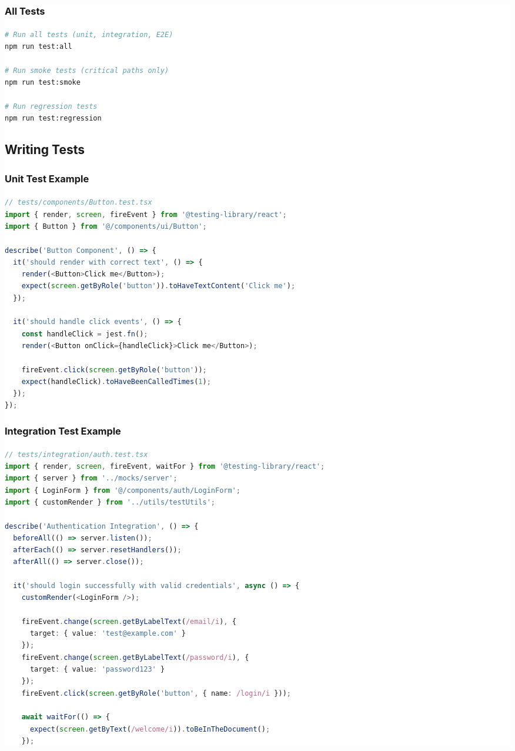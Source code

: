 ### All Tests
```bash
# Run all tests (unit, integration, E2E)
npm run test:all

# Run smoke tests (critical paths only)
npm run test:smoke

# Run regression tests
npm run test:regression
```

## Writing Tests

### Unit Test Example
```typescript
// tests/components/Button.test.tsx
import { render, screen, fireEvent } from '@testing-library/react';
import { Button } from '@/components/ui/Button';

describe('Button Component', () => {
  it('should render with correct text', () => {
    render(<Button>Click me</Button>);
    expect(screen.getByRole('button')).toHaveTextContent('Click me');
  });

  it('should handle click events', () => {
    const handleClick = jest.fn();
    render(<Button onClick={handleClick}>Click me</Button>);
    
    fireEvent.click(screen.getByRole('button'));
    expect(handleClick).toHaveBeenCalledTimes(1);
  });
});
```

### Integration Test Example
```typescript
// tests/integration/auth.test.tsx
import { render, screen, fireEvent, waitFor } from '@testing-library/react';
import { server } from '../mocks/server';
import { LoginForm } from '@/components/auth/LoginForm';
import { customRender } from '../utils/testUtils';

describe('Authentication Integration', () => {
  beforeAll(() => server.listen());
  afterEach(() => server.resetHandlers());
  afterAll(() => server.close());

  it('should login successfully with valid credentials', async () => {
    customRender(<LoginForm />);
    
    fireEvent.change(screen.getByLabelText(/email/i), {
      target: { value: 'test@example.com' }
    });
    fireEvent.change(screen.getByLabelText(/password/i), {
      target: { value: 'password123' }
    });
    fireEvent.click(screen.getByRole('button', { name: /login/i }));

    await waitFor(() => {
      expect(screen.getByText(/welcome/i)).toBeInTheDocument();
    });
```